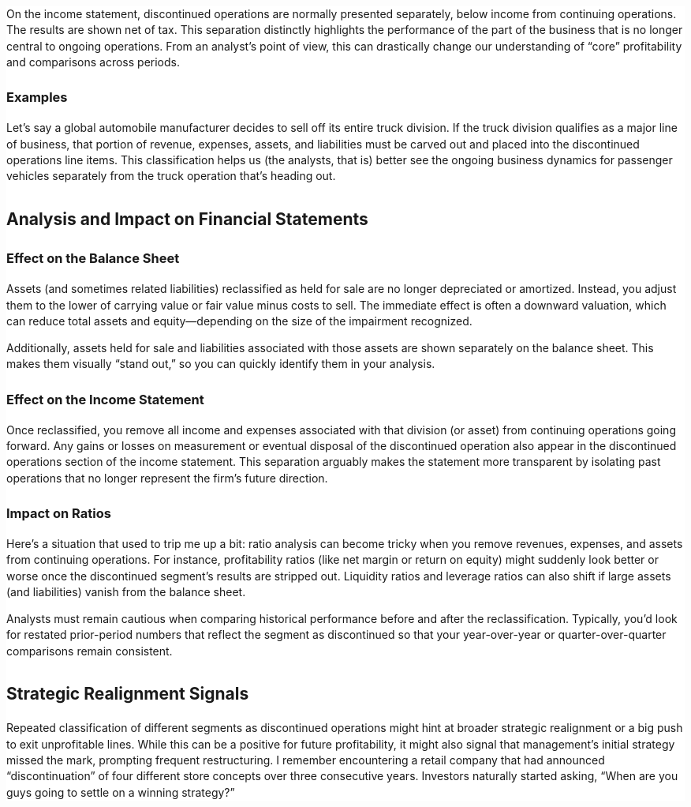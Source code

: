 On the income statement, discontinued operations are normally presented separately, below income from continuing operations. The results are shown net of tax. This separation distinctly highlights the performance of the part of the business that is no longer central to ongoing operations. From an analyst’s point of view, this can drastically change our understanding of “core” profitability and comparisons across periods.

### Examples

Let’s say a global automobile manufacturer decides to sell off its entire truck division. If the truck division qualifies as a major line of business, that portion of revenue, expenses, assets, and liabilities must be carved out and placed into the discontinued operations line items. This classification helps us (the analysts, that is) better see the ongoing business dynamics for passenger vehicles separately from the truck operation that’s heading out.

## Analysis and Impact on Financial Statements

### Effect on the Balance Sheet

Assets (and sometimes related liabilities) reclassified as held for sale are no longer depreciated or amortized. Instead, you adjust them to the lower of carrying value or fair value minus costs to sell. The immediate effect is often a downward valuation, which can reduce total assets and equity—depending on the size of the impairment recognized.

Additionally, assets held for sale and liabilities associated with those assets are shown separately on the balance sheet. This makes them visually “stand out,” so you can quickly identify them in your analysis.

### Effect on the Income Statement

Once reclassified, you remove all income and expenses associated with that division (or asset) from continuing operations going forward. Any gains or losses on measurement or eventual disposal of the discontinued operation also appear in the discontinued operations section of the income statement. This separation arguably makes the statement more transparent by isolating past operations that no longer represent the firm’s future direction.

### Impact on Ratios

Here’s a situation that used to trip me up a bit: ratio analysis can become tricky when you remove revenues, expenses, and assets from continuing operations. For instance, profitability ratios (like net margin or return on equity) might suddenly look better or worse once the discontinued segment’s results are stripped out. Liquidity ratios and leverage ratios can also shift if large assets (and liabilities) vanish from the balance sheet.

Analysts must remain cautious when comparing historical performance before and after the reclassification. Typically, you’d look for restated prior-period numbers that reflect the segment as discontinued so that your year-over-year or quarter-over-quarter comparisons remain consistent.

## Strategic Realignment Signals

Repeated classification of different segments as discontinued operations might hint at broader strategic realignment or a big push to exit unprofitable lines. While this can be a positive for future profitability, it might also signal that management’s initial strategy missed the mark, prompting frequent restructuring. I remember encountering a retail company that had announced “discontinuation” of four different store concepts over three consecutive years. Investors naturally started asking, “When are you guys going to settle on a winning strategy?”
